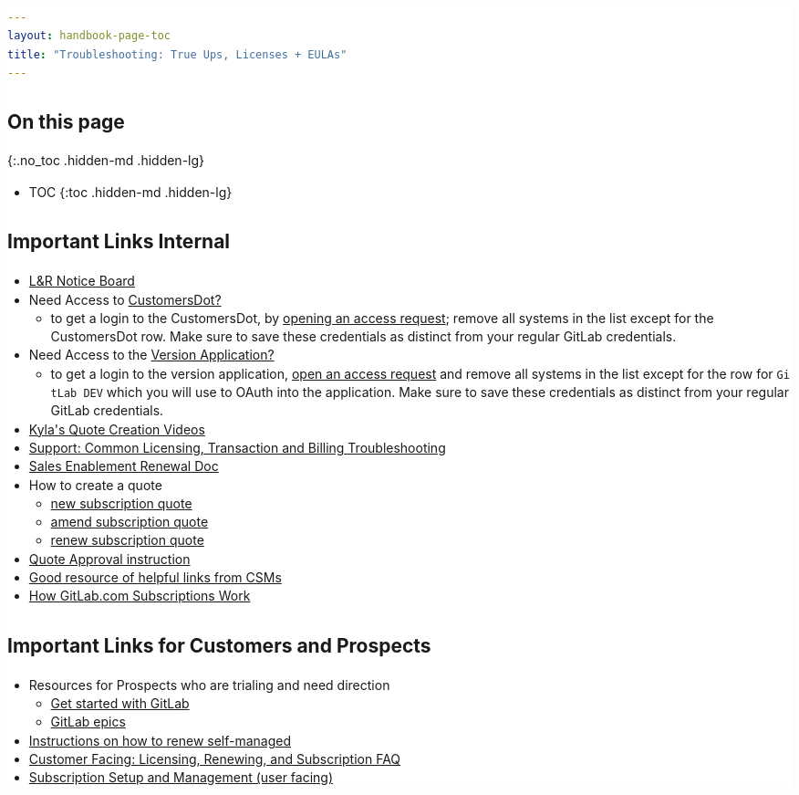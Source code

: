 ```yaml
---
layout: handbook-page-toc
title: "Troubleshooting: True Ups, Licenses + EULAs"
---
```


## On this page
{:.no_toc .hidden-md .hidden-lg}

- TOC
{:toc .hidden-md .hidden-lg}

## Important Links Internal

- [L&R Notice Board](https://gitlab.com/gitlab-com/support/license-and-renewals/-/issues/1)
- Need Access to [CustomersDot?](https://customers.gitlab.com/admins/sign_in)
    - to get a login to the CustomersDot, by [opening an access request](https://gitlab.com/gitlab-com/team-member-epics/access-requests/-/issues/new?issuable_template=Individual_Bulk_Access_Request); remove all systems in the list except for the CustomersDot row.
Make sure to save these credentials as distinct from your regular GitLab credentials.
- Need Access to the [Version Application?](https://version.gitlab.com/users/sign_in)
    - to get a login to the version application, [open an access request](https://gitlab.com/gitlab-com/team-member-epics/access-requests/-/issues/new?issuable_template=Individual_Bulk_Access_Request) and remove all systems in the list except for the row for `GitLab DEV` which you will use to OAuth into the application.
Make sure to save these credentials as distinct from your regular GitLab credentials.
- [Kyla's Quote Creation Videos](https://drive.google.com/drive/u/0/folders/1CAXWx2SSXbIIW5bmPv4Lahlv_VPYdJce)
- [Support: Common Licensing, Transaction and Billing Troubleshooting](/handbook/support/license-and-renewals/workflows/license_troubleshooting.html)
- [Sales Enablement Renewal Doc](https://docs.google.com/document/d/15WKHS-LxE4c4BbZ4eNREwwH_n_DhX_Q2yzT0OYTNjh0/edit)
- How to create a quote
    - [new subscription quote](/handbook/sales/field-operations/sales-operations/deal-desk/#new-subscription-quote)
    - [amend subscription quote](/handbook/sales/field-operations/sales-operations/deal-desk/#amend-subscription-quote)
    - [renew subscription quote](/handbook/sales/field-operations/sales-operations/deal-desk/#renew-subscription-quote)
- [Quote Approval instruction](/handbook/sales/field-operations/order-processing/#how-to-submit-a-quote-for-discount-and-payment-term-approval)
- [Good resource of helpful links from CSMs](https://gitlab.com/gitlab-com/account-management/commercial/triage/blob/master/LINKS.md)
- [How GitLab.com Subscriptions Work](/handbook/marketing/brand-and-product-marketing/product-and-solution-marketing/enablement/dotcom-subscriptions/)

## Important Links for Customers and Prospects

- Resources for Prospects who are trialing and need direction
    - [Get started with GitLab](https://docs.gitlab.com/ee/intro/)
    - [GitLab epics](https://docs.gitlab.com/ee/user/group/epics/)
- [Instructions on how to renew self-managed](/pricing/licensing-faq/#how-do-i-renew-my-subscription)
- [Customer Facing: Licensing, Renewing, and Subscription FAQ](/pricing/licensing-faq/)
- [Subscription Setup and Management (user facing)](https://docs.gitlab.com/ee/subscriptions/)
